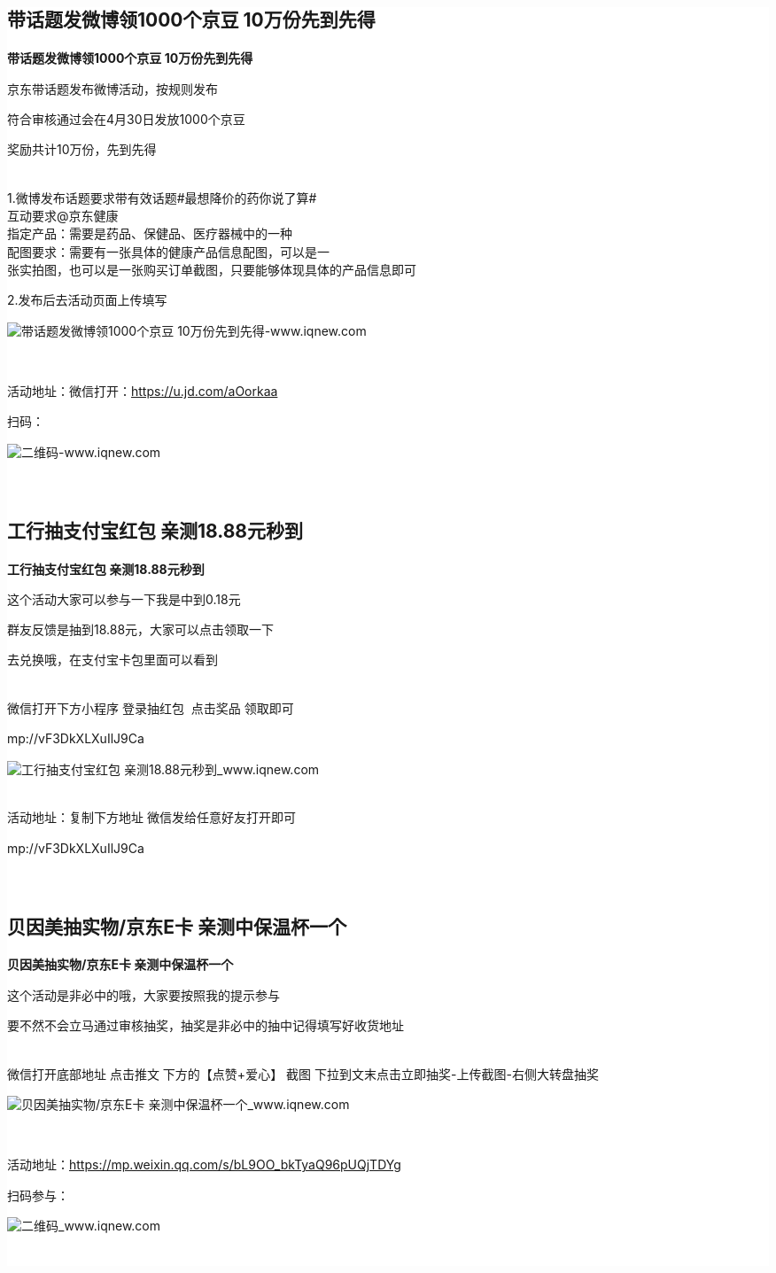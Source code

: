                     
                

## 带话题发微博领1000个京豆 10万份先到先得

<p><strong>带话题发微博领1000个京豆 10万份先到先得</strong></p>
<p>京东带话题发布微博活动，按规则发布</p>
<p>符合审核通过会在4月30日发放1000个京豆</p>
<p>奖励共计10万份，先到先得</p>
<p><br>1.微博发布话题要求带有效话题#最想降价的药你说了算#&nbsp;&nbsp; &nbsp;<br>互动要求@京东健康&nbsp;&nbsp; &nbsp;<br>指定产品：需要是药品、保健品、医疗器械中的一种&nbsp;&nbsp; &nbsp;<br>配图要求：需要有一张具体的健康产品信息配图，可以是一&nbsp;&nbsp; &nbsp;<br>张实拍图，也可以是一张购买订单截图，只要能够体现具体的产品信息即可</p>
<p>2.发布后去活动页面上传填写</p>
<p><img alt="带话题发微博领1000个京豆 10万份先到先得-www.iqnew.com" src="https://image.smallfawn.work/?url=https://img.iqnew.com/d/file/p/2025/04/11/4bf043b16431e4eb8dc0a30b55dfb307.jpg" style="width: 645px; *//* height: 711px;" referrerpolicy="no-referrer"></p>
<p>&nbsp;</p>
<p>活动地址：微信打开：<a target="_blank" href="https://u.jd.com/aOorkaa">https://u.jd.com/aOorkaa</a></p>
<p>扫码：</p>
<p><img alt="二维码-www.iqnew.com" src="https://image.smallfawn.work/?url=https://img.iqnew.com/d/file/p/2025/04/11/2a29832a11b47613b15ad258588752a9.jpg" style="width: 212px; *//* height: 214px;" referrerpolicy="no-referrer"></p><br>
                    
                    
                

## 工行抽支付宝红包 亲测18.88元秒到

<p><strong>工行抽支付宝红包 亲测18.88元秒到</strong></p>
<p>这个活动大家可以参与一下我是中到0.18元</p>
<p>群友反馈是抽到18.88元，大家可以点击领取一下</p>
<p>去兑换哦，在支付宝卡包里面可以看到</p>
<p><br>微信打开下方小程序 登录抽红包 &nbsp;点击奖品 领取即可</p>
<p>mp://vF3DkXLXuIlJ9Ca</p>
<p><img alt="工行抽支付宝红包 亲测18.88元秒到_www.iqnew.com" src="https://image.smallfawn.work/?url=https://img.iqnew.com/d/file/p/2025/04/11/eb2e596280ae0a73e74d1d1878f695bb.jpg" style="width: 645px; *//* height: 711px;" referrerpolicy="no-referrer"></p>
<p><br>活动地址：复制下方地址 微信发给任意好友打开即可</p>
<p>mp://vF3DkXLXuIlJ9Ca</p><br>
                    
                    
                

## 贝因美抽实物/京东E卡 亲测中保温杯一个

<p><strong>贝因美抽实物/京东E卡 亲测中保温杯一个</strong></p>
<p>这个活动是非必中的哦，大家要按照我的提示参与</p>
<p>要不然不会立马通过审核抽奖，抽奖是非必中的抽中记得填写好收货地址</p>
<p><br>微信打开底部地址 点击推文 下方的【点赞+爱心】 截图 下拉到文末点击立即抽奖-上传截图-右侧大转盘抽奖</p>
<p><img alt="贝因美抽实物/京东E卡 亲测中保温杯一个_www.iqnew.com" src="https://image.smallfawn.work/?url=https://img.iqnew.com/d/file/p/2025/04/11/a162ddc42f08f4f85cfada4a1a5f945e.jpg" style="width: 650px; *//* height: 711px;" referrerpolicy="no-referrer"></p>
<p>&nbsp;</p>
<p>活动地址：<a target="_blank" href="https://mp.weixin.qq.com/s/bL9OO_bkTyaQ96pUQjTDYg">https://mp.weixin.qq.com/s/bL9OO_bkTyaQ96pUQjTDYg</a></p>
<p>扫码参与：</p>
<p><img alt="二维码_www.iqnew.com" src="https://image.smallfawn.work/?url=https://img.iqnew.com/d/file/p/2025/04/11/d8949961fe0d0d4159115c6b89c96055.jpg" style="width: 220px; *//* height: 221px;" referrerpolicy="no-referrer"></p><br>
                    
                    
                